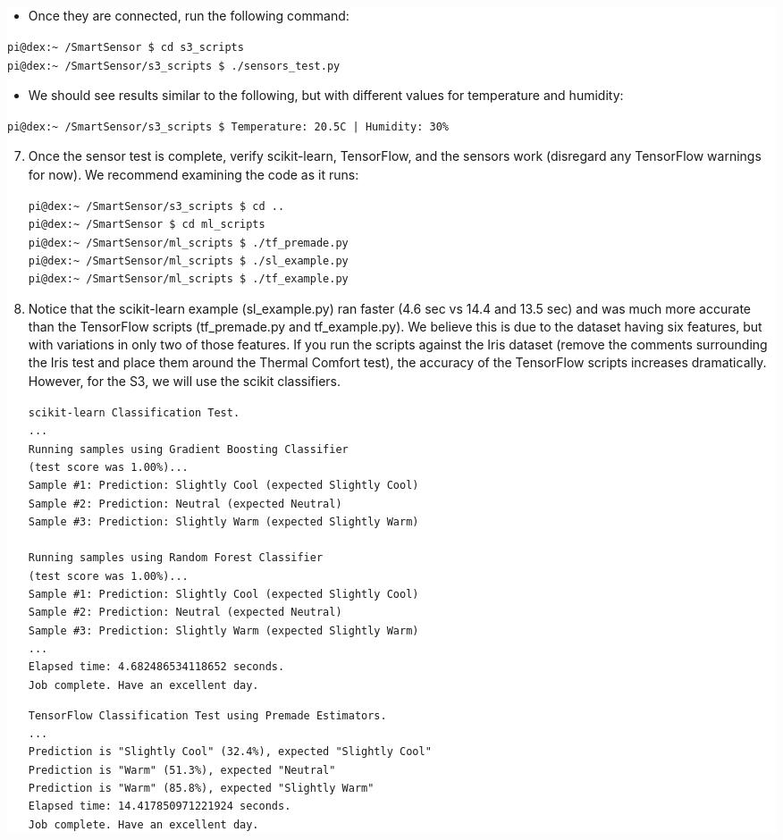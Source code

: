    - Once they are connected, run the following command:

   ```linux
   pi@dex:~ /SmartSensor $ cd s3_scripts
   pi@dex:~ /SmartSensor/s3_scripts $ ./sensors_test.py
   ```

   - We should see results similar to the following, but with different values for temperature and humidity:

   ```linux
   pi@dex:~ /SmartSensor/s3_scripts $ Temperature: 20.5C | Humidity: 30%
   ```

7. Once the sensor test is complete, verify scikit-learn, TensorFlow, and the sensors work (disregard any TensorFlow warnings for now). We recommend examining the code as it runs:

   ```linux
   pi@dex:~ /SmartSensor/s3_scripts $ cd ..
   pi@dex:~ /SmartSensor $ cd ml_scripts
   pi@dex:~ /SmartSensor/ml_scripts $ ./tf_premade.py
   pi@dex:~ /SmartSensor/ml_scripts $ ./sl_example.py
   pi@dex:~ /SmartSensor/ml_scripts $ ./tf_example.py
   ```

8. Notice that the scikit-learn example (sl_example.py) ran faster (4.6 sec vs 14.4 and 13.5 sec) and was much more accurate than the TensorFlow scripts (tf_premade.py and tf_example.py). We believe this is due to the dataset having six features, but with variations in only two of those features. If you run the scripts against the Iris dataset (remove the comments surrounding the Iris test and place them around the Thermal Comfort test), the accuracy of the TensorFlow scripts increases dramatically. However, for the S3, we will use the scikit classifiers.

   ```linux
   scikit-learn Classification Test.
   ...
   Running samples using Gradient Boosting Classifier
   (test score was 1.00%)...
   Sample #1: Prediction: Slightly Cool (expected Slightly Cool)
   Sample #2: Prediction: Neutral (expected Neutral)
   Sample #3: Prediction: Slightly Warm (expected Slightly Warm)

   Running samples using Random Forest Classifier
   (test score was 1.00%)...
   Sample #1: Prediction: Slightly Cool (expected Slightly Cool)
   Sample #2: Prediction: Neutral (expected Neutral)
   Sample #3: Prediction: Slightly Warm (expected Slightly Warm)
   ...
   Elapsed time: 4.682486534118652 seconds.
   Job complete. Have an excellent day.
   ```

   ```linux
   TensorFlow Classification Test using Premade Estimators.
   ...
   Prediction is "Slightly Cool" (32.4%), expected "Slightly Cool"
   Prediction is "Warm" (51.3%), expected "Neutral"
   Prediction is "Warm" (85.8%), expected "Slightly Warm"
   Elapsed time: 14.417850971221924 seconds.
   Job complete. Have an excellent day.
   ```
